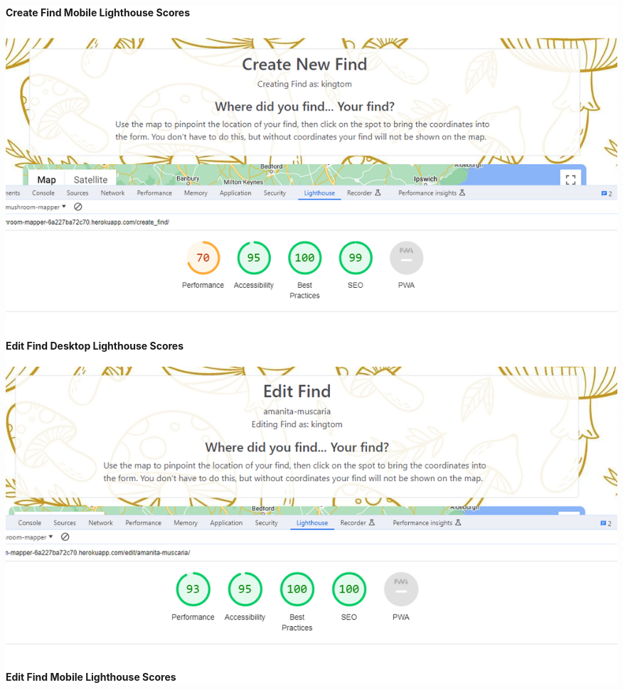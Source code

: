 #### Create Find Mobile Lighthouse Scores

![Screenshot of create find mobile lighthouse scores](documentation/lighthouse-create-find-mobile.PNG)

#### Edit Find Desktop Lighthouse Scores

![Screenshot of edit find desktop lighthouse scores](documentation/lighthouse-edit-find-desktop.PNG)

#### Edit Find Mobile Lighthouse Scores
